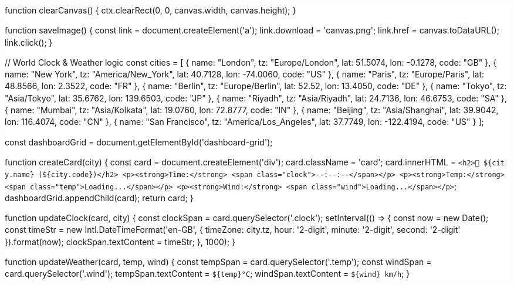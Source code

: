   function clearCanvas() {
    ctx.clearRect(0, 0, canvas.width, canvas.height);
  }

  function saveImage() {
    const link = document.createElement('a');
    link.download = 'canvas.png';
    link.href = canvas.toDataURL();
    link.click();
  }

  // World Clock & Weather logic
  const cities = [
    { name: "London", tz: "Europe/London", lat: 51.5074, lon: -0.1278, code: "GB" },
    { name: "New York", tz: "America/New_York", lat: 40.7128, lon: -74.0060, code: "US" },
    { name: "Paris", tz: "Europe/Paris", lat: 48.8566, lon: 2.3522, code: "FR" },
    { name: "Berlin", tz: "Europe/Berlin", lat: 52.52, lon: 13.4050, code: "DE" },
    { name: "Tokyo", tz: "Asia/Tokyo", lat: 35.6762, lon: 139.6503, code: "JP" },
    { name: "Riyadh", tz: "Asia/Riyadh", lat: 24.7136, lon: 46.6753, code: "SA" },
    { name: "Mumbai", tz: "Asia/Kolkata", lat: 19.0760, lon: 72.8777, code: "IN" },
    { name: "Beijing", tz: "Asia/Shanghai", lat: 39.9042, lon: 116.4074, code: "CN" },
    { name: "San Francisco", tz: "America/Los_Angeles", lat: 37.7749, lon: -122.4194, code: "US" }
  ];

  const dashboardGrid = document.getElementById('dashboard-grid');

  function createCard(city) {
    const card = document.createElement('div');
    card.className = 'card';
    card.innerHTML = `
      <h2>📍 ${city.name} (${city.code})</h2>
      <p><strong>Time:</strong> <span class="clock">--:--:--</span></p>
      <p><strong>Temp:</strong> <span class="temp">Loading...</span></p>
      <p><strong>Wind:</strong> <span class="wind">Loading...</span></p>
    `;
    dashboardGrid.appendChild(card);
    return card;
  }

  function updateClock(card, city) {
    const clockSpan = card.querySelector('.clock');
    setInterval(() => {
      const now = new Date();
      const timeStr = new Intl.DateTimeFormat('en-GB', {
        timeZone: city.tz,
        hour: '2-digit',
        minute: '2-digit',
        second: '2-digit'
      }).format(now);
      clockSpan.textContent = timeStr;
    }, 1000);
  }

  function updateWeather(card, temp, wind) {
    const tempSpan = card.querySelector('.temp');
    const windSpan = card.querySelector('.wind');
    tempSpan.textContent = `${temp}°C`;
    windSpan.textContent = `${wind} km/h`;
  }
